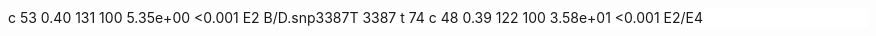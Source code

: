<td style="text-align:left;">
c
</td>
<td style="text-align:right;">
53
</td>
<td style="text-align:right;">
0.40
</td>
<td style="text-align:right;">
131
</td>
<td style="text-align:right;">
100
</td>
<td style="text-align:left;">
5.35e+00
</td>
<td style="text-align:left;">
&lt;0.001
</td>
<td style="text-align:left;">
E2
</td>
</tr>
<tr>
<td style="text-align:left;">
B/D.snp3387T
</td>
<td style="text-align:right;">
3387
</td>
<td style="text-align:left;">
t
</td>
<td style="text-align:right;">
74
</td>
<td style="text-align:left;">
c
</td>
<td style="text-align:right;">
48
</td>
<td style="text-align:right;">
0.39
</td>
<td style="text-align:right;">
122
</td>
<td style="text-align:right;">
100
</td>
<td style="text-align:left;">
3.58e+01
</td>
<td style="text-align:left;">
&lt;0.001
</td>
<td style="text-align:left;">
E2/E4
</td>
</tr>
<tr>